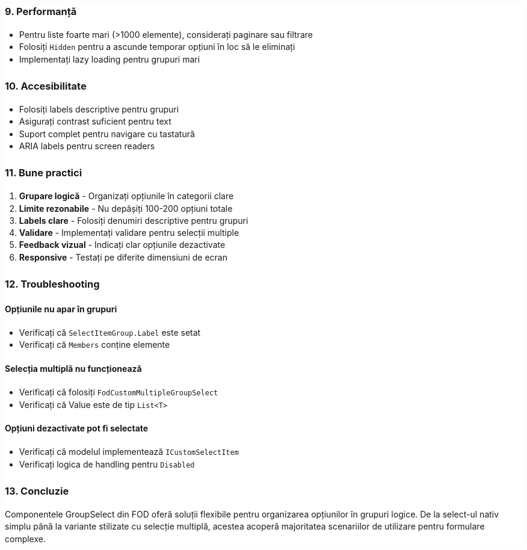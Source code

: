 ### 9. Performanță

- Pentru liste foarte mari (>1000 elemente), considerați paginare sau filtrare
- Folosiți `Hidden` pentru a ascunde temporar opțiuni în loc să le eliminați
- Implementați lazy loading pentru grupuri mari

### 10. Accesibilitate

- Folosiți labels descriptive pentru grupuri
- Asigurați contrast suficient pentru text
- Suport complet pentru navigare cu tastatură
- ARIA labels pentru screen readers

### 11. Bune practici

1. **Grupare logică** - Organizați opțiunile în categorii clare
2. **Limite rezonabile** - Nu depășiți 100-200 opțiuni totale
3. **Labels clare** - Folosiți denumiri descriptive pentru grupuri
4. **Validare** - Implementați validare pentru selecții multiple
5. **Feedback vizual** - Indicați clar opțiunile dezactivate
6. **Responsive** - Testați pe diferite dimensiuni de ecran

### 12. Troubleshooting

#### Opțiunile nu apar în grupuri
- Verificați că `SelectItemGroup.Label` este setat
- Verificați că `Members` conține elemente

#### Selecția multiplă nu funcționează
- Verificați că folosiți `FodCustomMultipleGroupSelect`
- Verificați că Value este de tip `List<T>`

#### Opțiuni dezactivate pot fi selectate
- Verificați că modelul implementează `ICustomSelectItem`
- Verificați logica de handling pentru `Disabled`

### 13. Concluzie
Componentele GroupSelect din FOD oferă soluții flexibile pentru organizarea opțiunilor în grupuri logice. De la select-ul nativ simplu până la variante stilizate cu selecție multiplă, acestea acoperă majoritatea scenariilor de utilizare pentru formulare complexe.